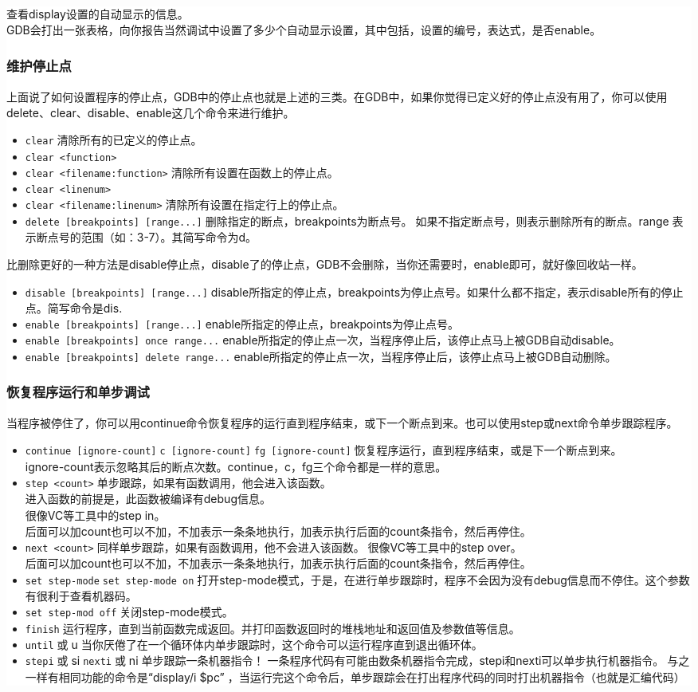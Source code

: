 查看display设置的自动显示的信息。  
GDB会打出一张表格，向你报告当然调试中设置了多少个自动显示设置，其中包括，设置的编号，表达式，是否enable。  


### 维护停止点



上面说了如何设置程序的停止点，GDB中的停止点也就是上述的三类。在GDB中，如果你觉得已定义好的停止点没有用了，你可以使用delete、clear、disable、enable这几个命令来进行维护。

* `clear` 清除所有的已定义的停止点。
* `clear <function>`
* `clear <filename:function>` 清除所有设置在函数上的停止点。
* `clear <linenum>`
* `clear <filename:linenum>` 清除所有设置在指定行上的停止点。
* `delete [breakpoints] [range...]` 删除指定的断点，breakpoints为断点号。
  如果不指定断点号，则表示删除所有的断点。range 表示断点号的范围（如：3-7）。其简写命令为d。


比删除更好的一种方法是disable停止点，disable了的停止点，GDB不会删除，当你还需要时，enable即可，就好像回收站一样。  

* `disable [breakpoints] [range...]` disable所指定的停止点，breakpoints为停止点号。如果什么都不指定，表示disable所有的停止点。简写命令是dis.
* `enable [breakpoints] [range...]` enable所指定的停止点，breakpoints为停止点号。
* `enable [breakpoints] once range...` enable所指定的停止点一次，当程序停止后，该停止点马上被GDB自动disable。
* `enable [breakpoints] delete range...` enable所指定的停止点一次，当程序停止后，该停止点马上被GDB自动删除。

 

### 恢复程序运行和单步调试

当程序被停住了，你可以用continue命令恢复程序的运行直到程序结束，或下一个断点到来。也可以使用step或next命令单步跟踪程序。  

* `continue [ignore-count]`
  `c [ignore-count]`
  `fg [ignore-count]`
  恢复程序运行，直到程序结束，或是下一个断点到来。  
  ignore-count表示忽略其后的断点次数。continue，c，fg三个命令都是一样的意思。
* `step <count>`
  单步跟踪，如果有函数调用，他会进入该函数。  
  进入函数的前提是，此函数被编译有debug信息。  
  很像VC等工具中的step in。  
  后面可以加count也可以不加，不加表示一条条地执行，加表示执行后面的count条指令，然后再停住。
* `next <count>`
  同样单步跟踪，如果有函数调用，他不会进入该函数。
  很像VC等工具中的step over。  
  后面可以加count也可以不加，不加表示一条条地执行，加表示执行后面的count条指令，然后再停住。
* `set step-mode`
  `set step-mode on`
  打开step-mode模式，于是，在进行单步跟踪时，程序不会因为没有debug信息而不停住。这个参数有很利于查看机器码。
* `set step-mod off` 关闭step-mode模式。
* `finish` 运行程序，直到当前函数完成返回。并打印函数返回时的堆栈地址和返回值及参数值等信息。
* `until` 或 u 当你厌倦了在一个循环体内单步跟踪时，这个命令可以运行程序直到退出循环体。
* `stepi` 或 si
  `nexti` 或 ni
  单步跟踪一条机器指令！
  一条程序代码有可能由数条机器指令完成，stepi和nexti可以单步执行机器指令。
  与之一样有相同功能的命令是“display/i $pc” ，当运行完这个命令后，单步跟踪会在打出程序代码的同时打出机器指令（也就是汇编代码）


[ReverseDebug]: http://sourceware.org/gdb/wiki/ReverseDebug
[wiki-ubuntu-gdb]: http://wiki.ubuntu.org.cn/index.php?title=%E7%94%A8GDB%E8%B0%83%E8%AF%95%E7%A8%8B%E5%BA%8F&variant=zh-hans  
[vimer-2009-gdb]: http://www.vimer.cn/2009/11/%E4%BD%BF%E7%94%A8gdb%E8%B0%83%E8%AF%95%E7%A8%8B%E5%BA%8F%E8%AF%A6%E8%A7%A3.html